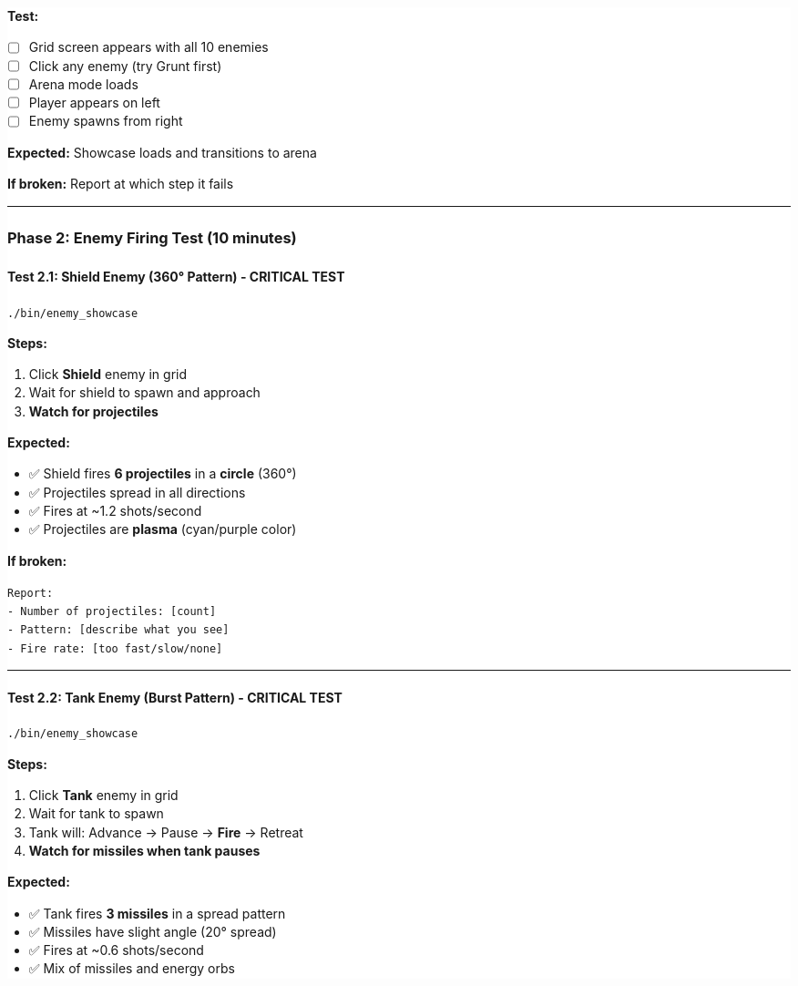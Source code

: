 **Test:**
- [ ] Grid screen appears with all 10 enemies
- [ ] Click any enemy (try Grunt first)
- [ ] Arena mode loads
- [ ] Player appears on left
- [ ] Enemy spawns from right

**Expected:** Showcase loads and transitions to arena

**If broken:** Report at which step it fails

---

### **Phase 2: Enemy Firing Test (10 minutes)**

#### Test 2.1: Shield Enemy (360° Pattern) - CRITICAL TEST
```bash
./bin/enemy_showcase
```

**Steps:**
1. Click **Shield** enemy in grid
2. Wait for shield to spawn and approach
3. **Watch for projectiles**

**Expected:**
- ✅ Shield fires **6 projectiles** in a **circle** (360°)
- ✅ Projectiles spread in all directions
- ✅ Fires at ~1.2 shots/second
- ✅ Projectiles are **plasma** (cyan/purple color)

**If broken:** 
```
Report:
- Number of projectiles: [count]
- Pattern: [describe what you see]
- Fire rate: [too fast/slow/none]
```

---

#### Test 2.2: Tank Enemy (Burst Pattern) - CRITICAL TEST
```bash
./bin/enemy_showcase
```

**Steps:**
1. Click **Tank** enemy in grid
2. Wait for tank to spawn
3. Tank will: Advance → Pause → **Fire** → Retreat
4. **Watch for missiles when tank pauses**

**Expected:**
- ✅ Tank fires **3 missiles** in a spread pattern
- ✅ Missiles have slight angle (20° spread)
- ✅ Fires at ~0.6 shots/second
- ✅ Mix of missiles and energy orbs
